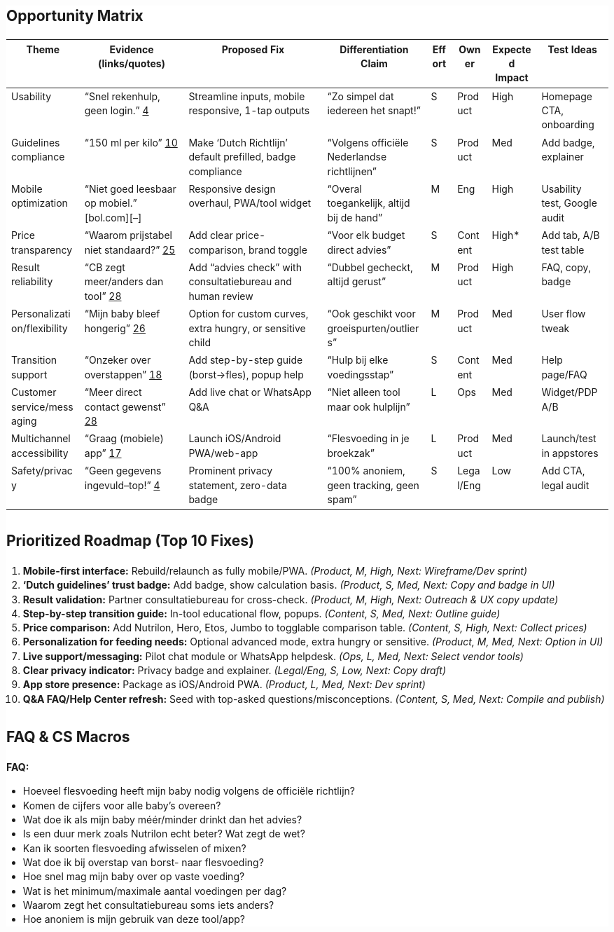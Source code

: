 
## Opportunity Matrix

| Theme                       | Evidence (links/quotes)                               | Proposed Fix                                                | Differentiation Claim                       | Effort | Owner    | Expected Impact     | Test Ideas                     |
|-----------------------------|------------------------------------------------------|-------------------------------------------------------------|---------------------------------------------|--------|----------|--------------------|-------------------------------|
| Usability                   | “Snel rekenhulp, geen login.” [4][10]                | Streamline inputs, mobile responsive, 1-tap outputs         | “Zo simpel dat iedereen het snapt!”         | S      | Product  | High               | Homepage CTA, onboarding      |
| Guidelines compliance       | “150 ml per kilo” [10][25]                           | Make ‘Dutch Richtlijn’ default prefilled, badge compliance  | “Volgens officiële Nederlandse richtlijnen” | S      | Product  | Med                | Add badge, explainer          |
| Mobile optimization         | “Niet goed leesbaar op mobiel.” [bol.com][–]         | Responsive design overhaul, PWA/tool widget                 | “Overal toegankelijk, altijd bij de hand”   | M      | Eng      | High               | Usability test, Google audit  |
| Price transparency          | “Waarom prijstabel niet standaard?” [25]             | Add clear price-comparison, brand toggle                    | “Voor elk budget direct advies”             | S      | Content  | High*              | Add tab, A/B test table       |
| Result reliability          | “CB zegt meer/anders dan tool” [28][34]              | Add “advies check” with consultatiebureau and human review  | “Dubbel gecheckt, altijd gerust”            | M      | Product  | High               | FAQ, copy, badge              |
| Personalization/flexibility | “Mijn baby bleef hongerig” [26][28]                  | Option for custom curves, extra hungry, or sensitive child  | “Ook geschikt voor groeispurten/outliers”   | M      | Product  | Med                | User flow tweak               |
| Transition support          | “Onzeker over overstappen” [18]                      | Add step-by-step guide (borst→fles), popup help             | “Hulp bij elke voedingsstap”                | S      | Content  | Med                | Help page/FAQ                 |
| Customer service/messaging  | “Meer direct contact gewenst” [28]                   | Add live chat or WhatsApp Q&A                              | “Niet alleen tool maar ook hulplijn”         | L      | Ops      | Med                | Widget/PDP A/B                |
| Multichannel accessibility  | “Graag (mobiele) app” [17]                           | Launch iOS/Android PWA/web-app                             | “Flesvoeding in je broekzak”                | L      | Product  | Med                | Launch/test in appstores      |
| Safety/privacy              | “Geen gegevens ingevuld–top!” [4]                    | Prominent privacy statement, zero-data badge                | “100% anoniem, geen tracking, geen spam”    | S      | Legal/Eng| Low                | Add CTA, legal audit          |


## Prioritized Roadmap (Top 10 Fixes)

1. **Mobile-first interface:** Rebuild/relaunch as fully mobile/PWA. _(Product, M, High, Next: Wireframe/Dev sprint)_
2. **‘Dutch guidelines’ trust badge:** Add badge, show calculation basis. _(Product, S, Med, Next: Copy and badge in UI)_
3. **Result validation:** Partner consultatiebureau for cross-check. _(Product, M, High, Next: Outreach & UX copy update)_
4. **Step-by-step transition guide:** In-tool educational flow, popups. _(Content, S, Med, Next: Outline guide)_
5. **Price comparison:** Add Nutrilon, Hero, Etos, Jumbo to togglable comparison table. _(Content, S, High, Next: Collect prices)_
6. **Personalization for feeding needs:** Optional advanced mode, extra hungry or sensitive. _(Product, M, Med, Next: Option in UI)_
7. **Live support/messaging:** Pilot chat module or WhatsApp helpdesk. _(Ops, L, Med, Next: Select vendor tools)_
8. **Clear privacy indicator:** Privacy badge and explainer. _(Legal/Eng, S, Low, Next: Copy draft)_
9. **App store presence:** Package as iOS/Android PWA. _(Product, L, Med, Next: Dev sprint)_
10. **Q&A FAQ/Help Center refresh:** Seed with top-asked questions/misconceptions. _(Content, S, Med, Next: Compile and publish)_


## FAQ & CS Macros

**FAQ:**

- Hoeveel flesvoeding heeft mijn baby nodig volgens de officiële richtlijn?
- Komen de cijfers voor alle baby’s overeen?
- Wat doe ik als mijn baby méér/minder drinkt dan het advies?
- Is een duur merk zoals Nutrilon echt beter? Wat zegt de wet?
- Kan ik soorten flesvoeding afwisselen of mixen?
- Wat doe ik bij overstap van borst- naar flesvoeding?
- Hoe snel mag mijn baby over op vaste voeding?
- Wat is het minimum/maximale aantal voedingen per dag?
- Waarom zegt het consultatiebureau soms iets anders?
- Hoe anoniem is mijn gebruik van deze tool/app?


[4]: https://www.milkcalculator.com
[10]: https://www.oudersvannu.nl/baby/voedingsschema-flesvoeding-hoeveel-heeft-mijn-baby-nodig~6b8df85
[17]: https://www.instagram.com/p/Cs06lPuNhW6/
[18]: https://www.oudersvannu.nl/baby/van-borstvoeding-naar-flesvoeding-overstappen~9dc9d06
[25]: https://community.24baby.nl/geboorteclubs/geboorteclub-maart-2025/zuigelingenvoeding-j23ovMm
[26]: https://www.ouders.nl/baby/flesvoeding-schema
[28]: https://www.ouders.nl/forum/3-babytijd/tijden-flesvoeding-bij-baby-25-week-oud
[34]: https://www.ouders.nl/forum/3-babytijd/hoeveel-melk-moet-mijn-zoon-6-mnd